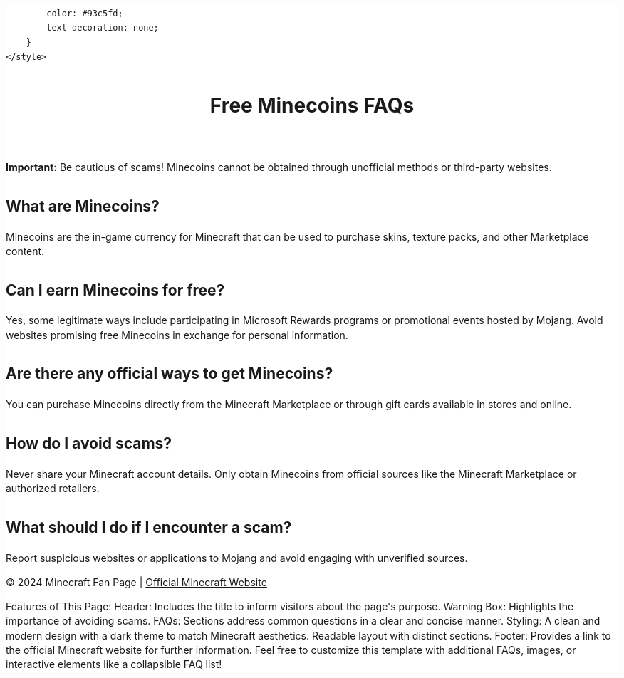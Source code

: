             color: #93c5fd;
            text-decoration: none;
        }
    </style>
</head>
<body>
    <header>
        <h1>Free Minecoins FAQs</h1>
    </header>
    <main>
        <div class="warning">
            <strong>Important:</strong> Be cautious of scams! Minecoins cannot be obtained through unofficial methods or third-party websites.
        </div>
        <div class="faq-section">
            <h2>What are Minecoins?</h2>
            <p>Minecoins are the in-game currency for Minecraft that can be used to purchase skins, texture packs, and other Marketplace content.</p>
        </div>
        <div class="faq-section">
            <h2>Can I earn Minecoins for free?</h2>
            <p>Yes, some legitimate ways include participating in Microsoft Rewards programs or promotional events hosted by Mojang. Avoid websites promising free Minecoins in exchange for personal information.</p>
        </div>
        <div class="faq-section">
            <h2>Are there any official ways to get Minecoins?</h2>
            <p>You can purchase Minecoins directly from the Minecraft Marketplace or through gift cards available in stores and online.</p>
        </div>
        <div class="faq-section">
            <h2>How do I avoid scams?</h2>
            <p>Never share your Minecraft account details. Only obtain Minecoins from official sources like the Minecraft Marketplace or authorized retailers.</p>
        </div>
        <div class="faq-section">
            <h2>What should I do if I encounter a scam?</h2>
            <p>Report suspicious websites or applications to Mojang and avoid engaging with unverified sources.</p>
        </div>
    </main>
    <footer>
        <p>&copy; 2024 Minecraft Fan Page | <a href="https://www.minecraft.net/">Official Minecraft Website</a></p>
    </footer>
</body>
</html>
Features of This Page:
Header: Includes the title to inform visitors about the page's purpose.
Warning Box: Highlights the importance of avoiding scams.
FAQs:
Sections address common questions in a clear and concise manner.
Styling:
A clean and modern design with a dark theme to match Minecraft aesthetics.
Readable layout with distinct sections.
Footer: Provides a link to the official Minecraft website for further information.
Feel free to customize this template with additional FAQs, images, or interactive elements like a collapsible FAQ list!
